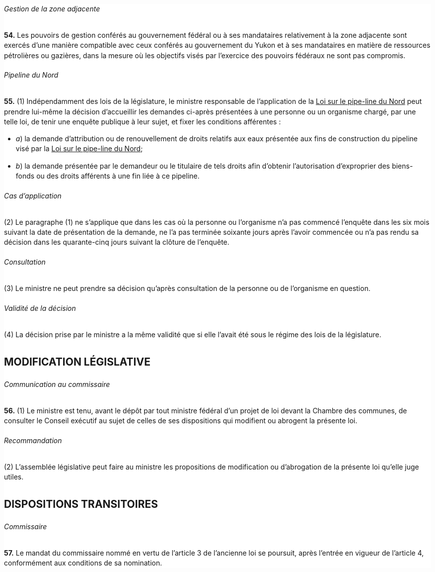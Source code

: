 ###### Gestion de la zone adjacente

**54.** Les pouvoirs de gestion conférés au gouvernement fédéral ou à ses mandataires relativement à la zone adjacente sont exercés d’une manière compatible avec ceux conférés au gouvernement du Yukon et à ses mandataires en matière de ressources pétrolières ou gazières, dans la mesure où les objectifs visés par l’exercice des pouvoirs fédéraux ne sont pas compromis.

###### Pipeline du Nord

**55.** (1) Indépendamment des lois de la législature, le ministre responsable de l’application de la [Loi sur le pipe-line du Nord](/canada/fra/lois/N/N-26.md) peut prendre lui-même la décision d’accueillir les demandes ci-après présentées à une personne ou un organisme chargé, par une telle loi, de tenir une enquête publique à leur sujet, et fixer les conditions afférentes :

  * _a_) la demande d’attribution ou de renouvellement de droits relatifs aux eaux présentée aux fins de construction du pipeline visé par la [Loi sur le pipe-line du Nord](/canada/fra/lois/N/N-26.md);

  * _b_) la demande présentée par le demandeur ou le titulaire de tels droits afin d’obtenir l’autorisation d’exproprier des biens-fonds ou des droits afférents à une fin liée à ce pipeline.

###### Cas d’application

(2) Le paragraphe (1) ne s’applique que dans les cas où la personne ou l’organisme n’a pas commencé l’enquête dans les six mois suivant la date de présentation de la demande, ne l’a pas terminée soixante jours après l’avoir commencée ou n’a pas rendu sa décision dans les quarante-cinq jours suivant la clôture de l’enquête.

###### Consultation

(3) Le ministre ne peut prendre sa décision qu’après consultation de la personne ou de l’organisme en question.

###### Validité de la décision

(4) La décision prise par le ministre a la même validité que si elle l’avait été sous le régime des lois de la législature.

## MODIFICATION LÉGISLATIVE

###### Communication au commissaire

**56.** (1) Le ministre est tenu, avant le dépôt par tout ministre fédéral d’un projet de loi devant la Chambre des communes, de consulter le Conseil exécutif au sujet de celles de ses dispositions qui modifient ou abrogent la présente loi.

###### Recommandation

(2) L’assemblée législative peut faire au ministre les propositions de modification ou d’abrogation de la présente loi qu’elle juge utiles.

## DISPOSITIONS TRANSITOIRES

###### Commissaire

**57.** Le mandat du commissaire nommé en vertu de l’article 3 de l’ancienne loi se poursuit, après l’entrée en vigueur de l’article 4, conformément aux conditions de sa nomination.
